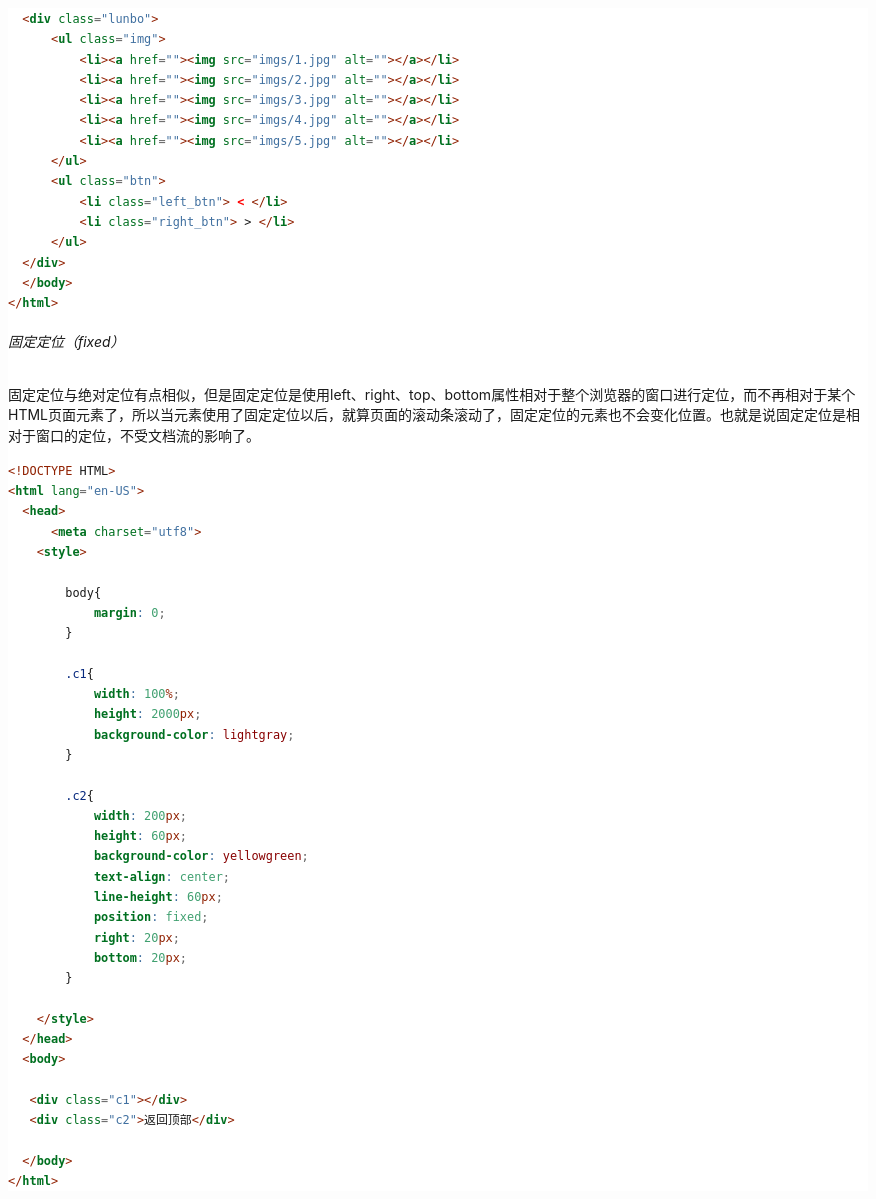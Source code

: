 ```html
  <div class="lunbo">
      <ul class="img">
          <li><a href=""><img src="imgs/1.jpg" alt=""></a></li>
          <li><a href=""><img src="imgs/2.jpg" alt=""></a></li>
          <li><a href=""><img src="imgs/3.jpg" alt=""></a></li>
          <li><a href=""><img src="imgs/4.jpg" alt=""></a></li>
          <li><a href=""><img src="imgs/5.jpg" alt=""></a></li>
      </ul>
      <ul class="btn">
          <li class="left_btn"> < </li>
          <li class="right_btn"> > </li>
      </ul>
  </div>
  </body>
</html>
```

###### 固定定位（fixed）

固定定位与绝对定位有点相似，但是固定定位是使用left、right、top、bottom属性相对于整个浏览器的窗口进行定位，而不再相对于某个HTML页面元素了，所以当元素使用了固定定位以后，就算页面的滚动条滚动了，固定定位的元素也不会变化位置。也就是说固定定位是相对于窗口的定位，不受文档流的影响了。

```html
<!DOCTYPE HTML>
<html lang="en-US">
  <head>
      <meta charset="utf8">
    <style>

        body{
            margin: 0;
        }

        .c1{
            width: 100%;
            height: 2000px;
            background-color: lightgray;
        }

        .c2{
            width: 200px;
            height: 60px;
            background-color: yellowgreen;
            text-align: center;
            line-height: 60px;
            position: fixed;
            right: 20px;
            bottom: 20px;
        }
        
    </style>
  </head>
  <body>

   <div class="c1"></div>
   <div class="c2">返回顶部</div>

  </body>
</html>
```
